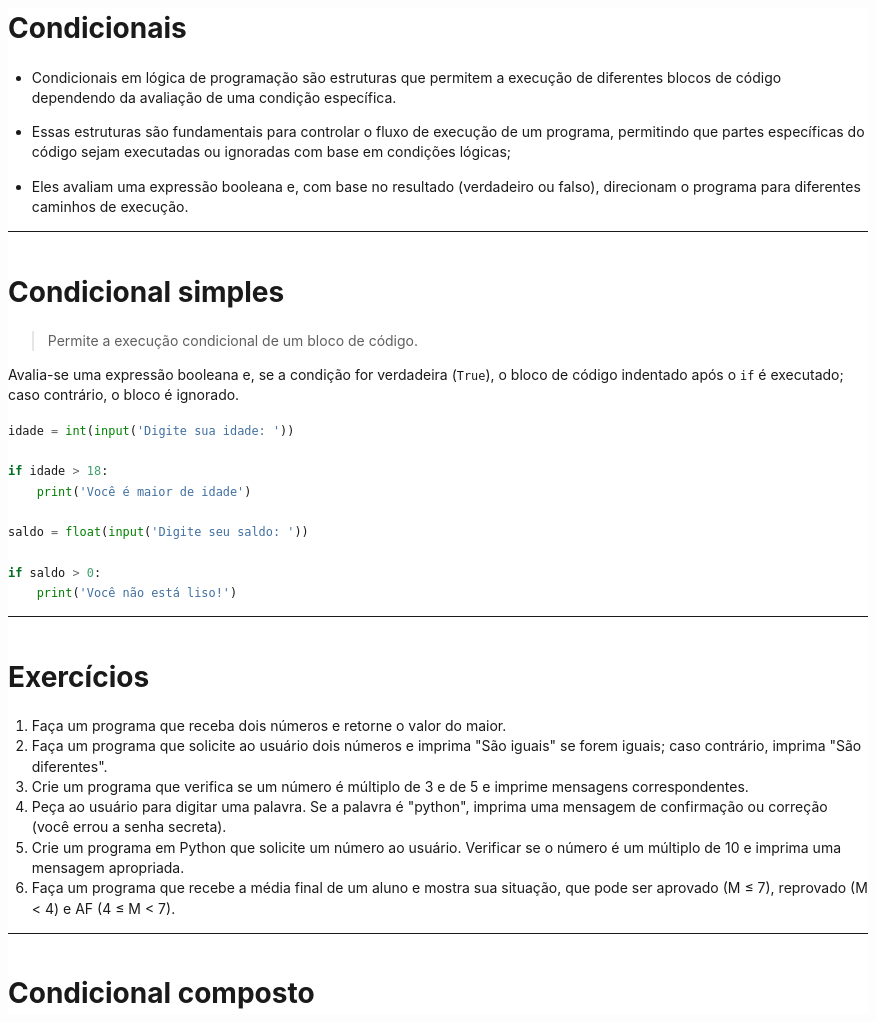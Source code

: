 
# Condicionais

- Condicionais em lógica de programação são estruturas que permitem a execução de diferentes blocos de código dependendo da avaliação de uma condição específica. 

- Essas estruturas são fundamentais para controlar o fluxo de execução de um programa, permitindo que partes específicas do código sejam executadas ou ignoradas com base em condições lógicas;

- Eles avaliam uma expressão booleana e, com base no resultado (verdadeiro ou falso), direcionam o programa para diferentes caminhos de execução.

---

# Condicional simples

> Permite a execução condicional de um bloco de código. 

Avalia-se uma expressão booleana e, se a condição for verdadeira (```True```), o bloco de código indentado após o ```if``` é executado; caso contrário, o bloco é ignorado. 

```python
idade = int(input('Digite sua idade: '))

if idade > 18:
    print('Você é maior de idade')

saldo = float(input('Digite seu saldo: '))

if saldo > 0:
    print('Você não está liso!')
```

---
# Exercícios

1. Faça um programa que receba dois números e retorne o valor do maior.
2. Faça um programa que solicite ao usuário dois números e imprima "São iguais" se forem iguais; caso contrário, imprima "São diferentes".
3. Crie um programa que verifica se um número é múltiplo de 3 e de 5 e imprime mensagens correspondentes.
4. Peça ao usuário para digitar uma palavra. Se a palavra é "python", imprima uma mensagem de confirmação ou correção (você errou a senha secreta).
5. Crie um programa em Python que solicite um número ao usuário. Verificar se o número é um múltiplo de 10  e imprima uma mensagem apropriada.
6.  Faça um programa que recebe a média final de um aluno e mostra sua situação, que pode ser aprovado (M ≤ 7), reprovado (M < 4) e AF (4 ≤ M < 7).
---


# Condicional composto
